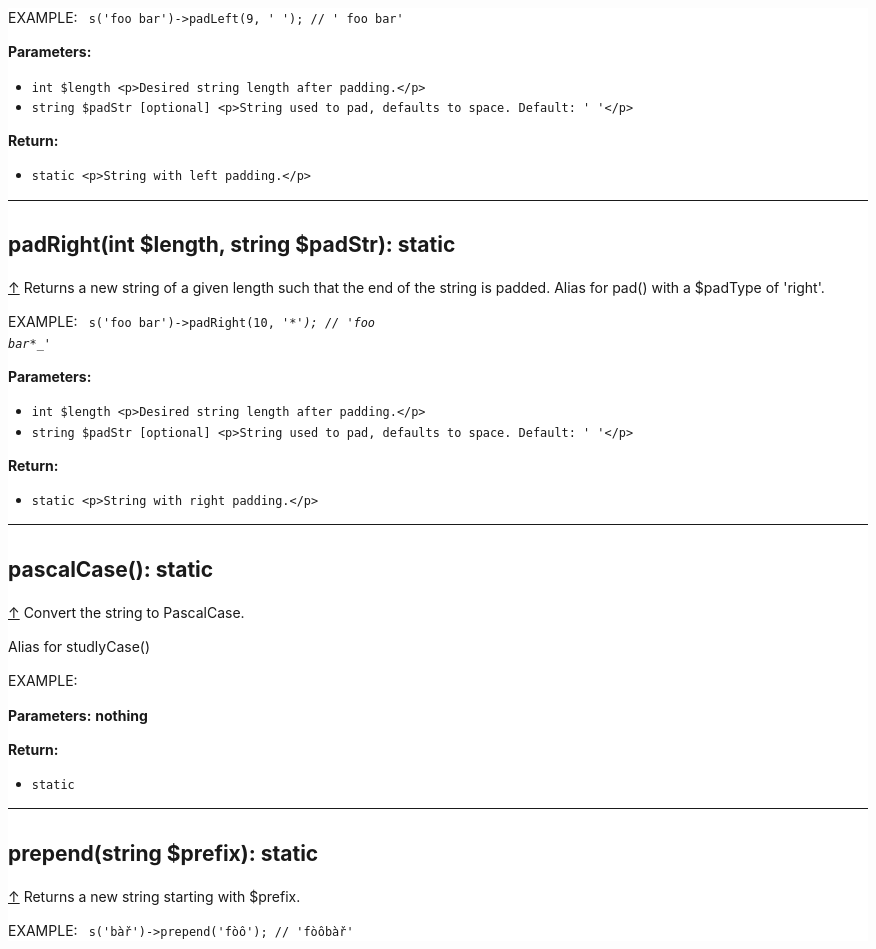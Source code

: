 EXAMPLE: <code>
s('foo bar')->padLeft(9, ' '); // '  foo bar'
</code>

**Parameters:**
- `int $length <p>Desired string length after padding.</p>`
- `string $padStr [optional] <p>String used to pad, defaults to space. Default: ' '</p>`

**Return:**
- `static <p>String with left padding.</p>`

--------

## padRight(int $length, string $padStr): static
<a href="#voku-php-readme-class-methods">↑</a>
Returns a new string of a given length such that the end of the string
is padded. Alias for pad() with a $padType of 'right'.

EXAMPLE: <code>
s('foo bar')->padRight(10, '_*'); // 'foo bar_*_'
</code>

**Parameters:**
- `int $length <p>Desired string length after padding.</p>`
- `string $padStr [optional] <p>String used to pad, defaults to space. Default: ' '</p>`

**Return:**
- `static <p>String with right padding.</p>`

--------

## pascalCase(): static
<a href="#voku-php-readme-class-methods">↑</a>
Convert the string to PascalCase.

Alias for studlyCase()

EXAMPLE: <code>
</code>

**Parameters:**
__nothing__

**Return:**
- `static`

--------

## prepend(string $prefix): static
<a href="#voku-php-readme-class-methods">↑</a>
Returns a new string starting with $prefix.

EXAMPLE: <code>
s('bàř')->prepend('fòô'); // 'fòôbàř'
</code>


[//]: # (AUTO-GENERATED BY "PHP README Helper": base file -> docs/base.md)